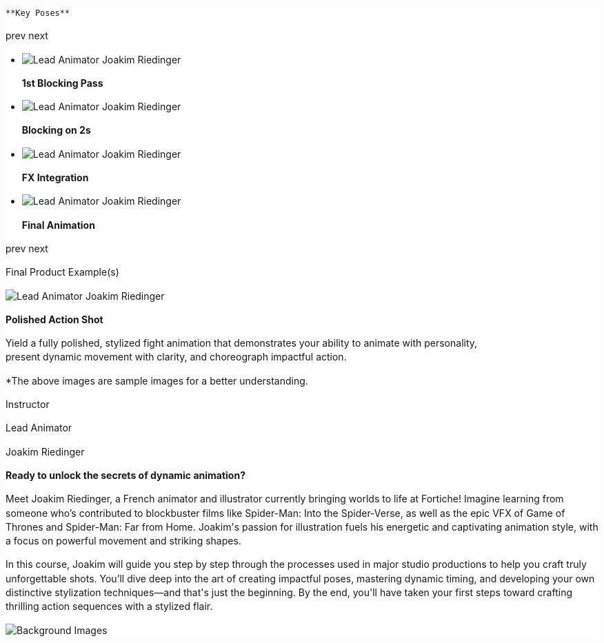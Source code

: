     **Key Poses**
    

prev next

-   ![Lead Animator Joakim Riedinger](https://cdn.day1company.io/prod/uploads/202507/132832-1093/example-leadanimator-joakimriedinger-us-09.webp)
    
    **1st Blocking Pass**
    
-   ![Lead Animator Joakim Riedinger](https://cdn.day1company.io/prod/uploads/202507/132838-1093/example-leadanimator-joakimriedinger-us-10.webp)
    
    **Blocking on 2s**
    
-   ![Lead Animator Joakim Riedinger](https://cdn.day1company.io/prod/uploads/202507/132848-1093/example-leadanimator-joakimriedinger-us-11.webp)
    
    **FX Integration**
    
-   ![Lead Animator Joakim Riedinger](https://cdn.day1company.io/prod/uploads/202509/151137-831/example-leadanimator-joakimriedinger-us-12.webp)
    
    **Final Animation**
    

prev next

Final Product Example(s)

  ![Lead Animator Joakim Riedinger](https://cdn.day1company.io/prod/uploads/202509/151126-831/example-leadanimator-joakimriedinger-us-12.webp)

**Polished Action Shot**

Yield a fully polished, stylized fight animation that demonstrates your ability to animate with personality,  
present dynamic movement with clarity, and choreograph impactful action.

\*The above images are sample images for a better understanding.

Instructor

Lead Animator

Joakim Riedinger

**Ready to unlock the secrets of dynamic animation?**  
  
Meet Joakim Riedinger, a French animator and illustrator currently bringing worlds to life at Fortiche! Imagine learning from someone who’s contributed to blockbuster films like Spider-Man: Into the Spider-Verse, as well as the epic VFX of Game of Thrones and Spider-Man: Far from Home. Joakim's passion for illustration fuels his energetic and captivating animation style, with a focus on powerful movement and striking shapes.  
  
In this course, Joakim will guide you step by step through the processes used in major studio productions to help you craft truly unforgettable shots. You’ll dive deep into the art of creating impactful poses, mastering dynamic timing, and developing your own distinctive stylization techniques—and that's just the beginning. By the end, you'll have taken your first steps toward crafting thrilling action sequences with a stylized flair.

  ![Background Images](https://cdn.day1company.io/prod/uploads/202507/132915-1093/about-leadanimator-joakimriedinger-us.webp)
